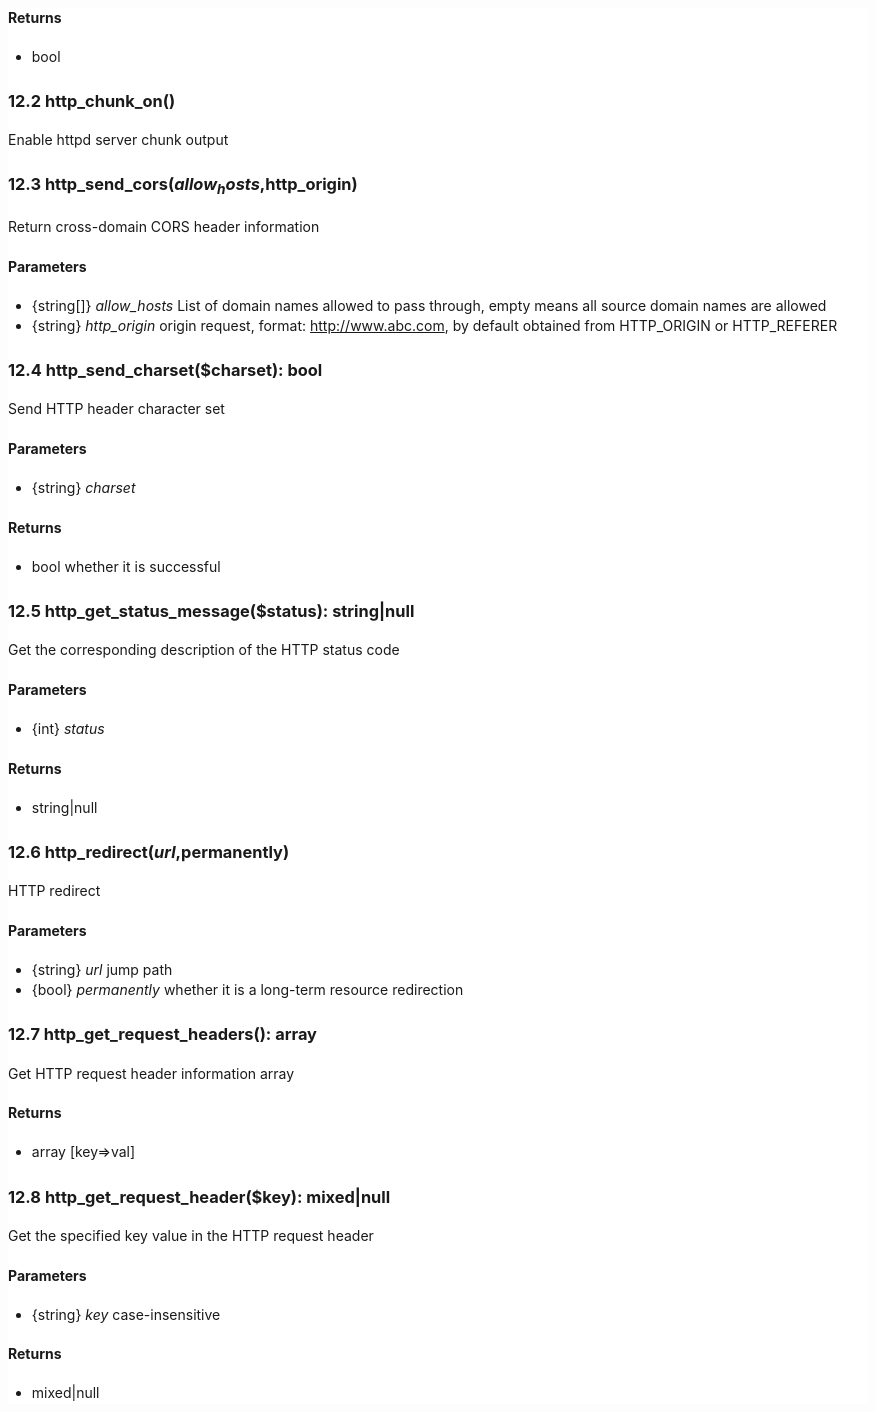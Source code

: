 #### Returns
 - bool 

### 12.2 http_chunk_on()
Enable httpd server chunk output
### 12.3 http_send_cors($allow_hosts,$http_origin)
Return cross-domain CORS header information
#### Parameters
 - {string[]} *allow_hosts* List of domain names allowed to pass through, empty means all source domain names are allowed
 - {string} *http_origin* origin request, format: http://www.abc.com, by default obtained from HTTP_ORIGIN or HTTP_REFERER
### 12.4 http_send_charset($charset): bool
Send HTTP header character set
#### Parameters
 - {string} *charset* 

#### Returns
 - bool whether it is successful

### 12.5 http_get_status_message($status): string|null
Get the corresponding description of the HTTP status code
#### Parameters
 - {int} *status* 

#### Returns
 - string|null 

### 12.6 http_redirect($url,$permanently)
HTTP redirect
#### Parameters
 - {string} *url* jump path
 - {bool} *permanently* whether it is a long-term resource redirection
### 12.7 http_get_request_headers(): array
Get HTTP request header information array

#### Returns
 - array [key=>val]

### 12.8 http_get_request_header($key): mixed|null
Get the specified key value in the HTTP request header
#### Parameters
 - {string} *key* case-insensitive

#### Returns
 - mixed|null 
